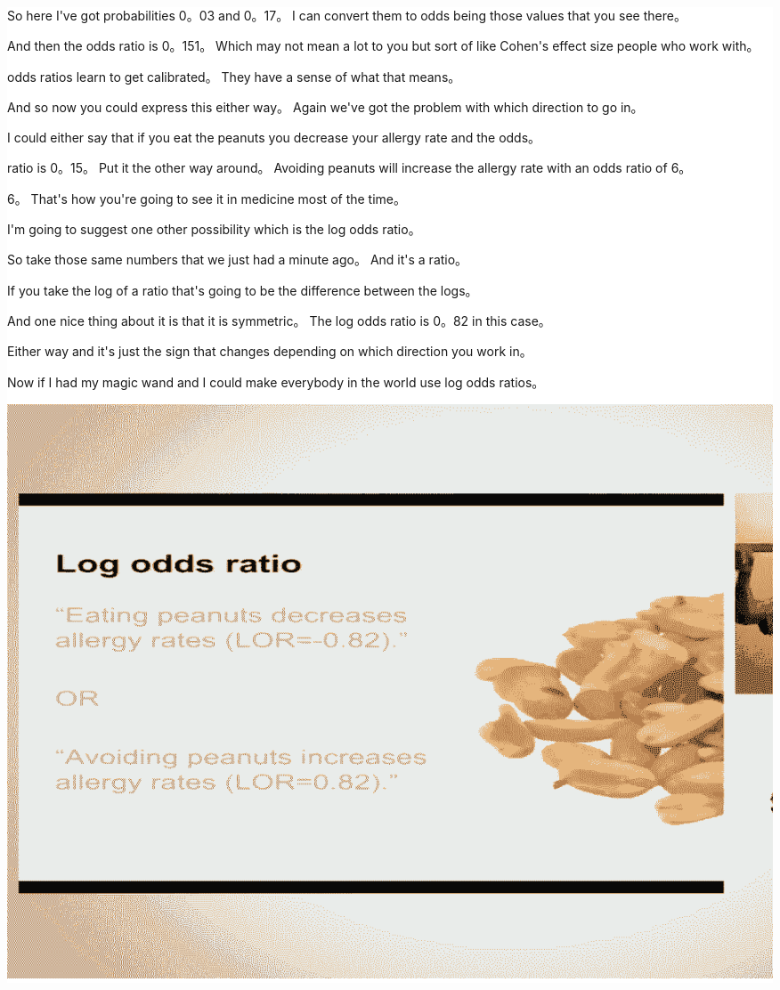  So here I've got probabilities 0。03 and 0。17。 I can convert them to odds being those values that you see there。

 And then the odds ratio is 0。151。 Which may not mean a lot to you but sort of like Cohen's effect size people who work with。

 odds ratios learn to get calibrated。 They have a sense of what that means。

 And so now you could express this either way。 Again we've got the problem with which direction to go in。

 I could either say that if you eat the peanuts you decrease your allergy rate and the odds。

 ratio is 0。15。 Put it the other way around。 Avoiding peanuts will increase the allergy rate with an odds ratio of 6。

6。 That's how you're going to see it in medicine most of the time。

 I'm going to suggest one other possibility which is the log odds ratio。

 So take those same numbers that we just had a minute ago。 And it's a ratio。

 If you take the log of a ratio that's going to be the difference between the logs。

 And one nice thing about it is that it is symmetric。 The log odds ratio is 0。82 in this case。

 Either way and it's just the sign that changes depending on which direction you work in。

 Now if I had my magic wand and I could make everybody in the world use log odds ratios。



![](img/874dde8d8656531e8e9856b026b6b1e2_39.png)
